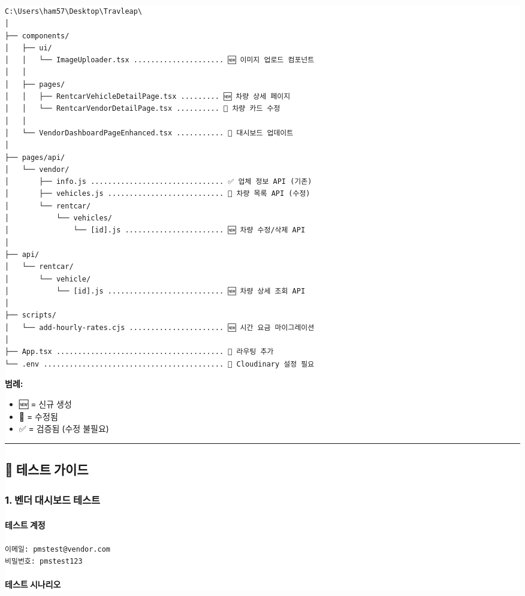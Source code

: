 ```
C:\Users\ham57\Desktop\Travleap\
│
├── components/
│   ├── ui/
│   │   └── ImageUploader.tsx ..................... 🆕 이미지 업로드 컴포넌트
│   │
│   ├── pages/
│   │   ├── RentcarVehicleDetailPage.tsx ......... 🆕 차량 상세 페이지
│   │   └── RentcarVendorDetailPage.tsx .......... 🔧 차량 카드 수정
│   │
│   └── VendorDashboardPageEnhanced.tsx ........... 🔧 대시보드 업데이트
│
├── pages/api/
│   └── vendor/
│       ├── info.js ............................... ✅ 업체 정보 API (기존)
│       ├── vehicles.js ........................... 🔧 차량 목록 API (수정)
│       └── rentcar/
│           └── vehicles/
│               └── [id].js ....................... 🆕 차량 수정/삭제 API
│
├── api/
│   └── rentcar/
│       └── vehicle/
│           └── [id].js ........................... 🆕 차량 상세 조회 API
│
├── scripts/
│   └── add-hourly-rates.cjs ...................... 🆕 시간 요금 마이그레이션
│
├── App.tsx ....................................... 🔧 라우팅 추가
└── .env .......................................... 🔧 Cloudinary 설정 필요
```

**범례:**
- 🆕 = 신규 생성
- 🔧 = 수정됨
- ✅ = 검증됨 (수정 불필요)

---

## 🧪 테스트 가이드

### 1. 벤더 대시보드 테스트

#### 테스트 계정
```
이메일: pmstest@vendor.com
비밀번호: pmstest123
```

#### 테스트 시나리오
